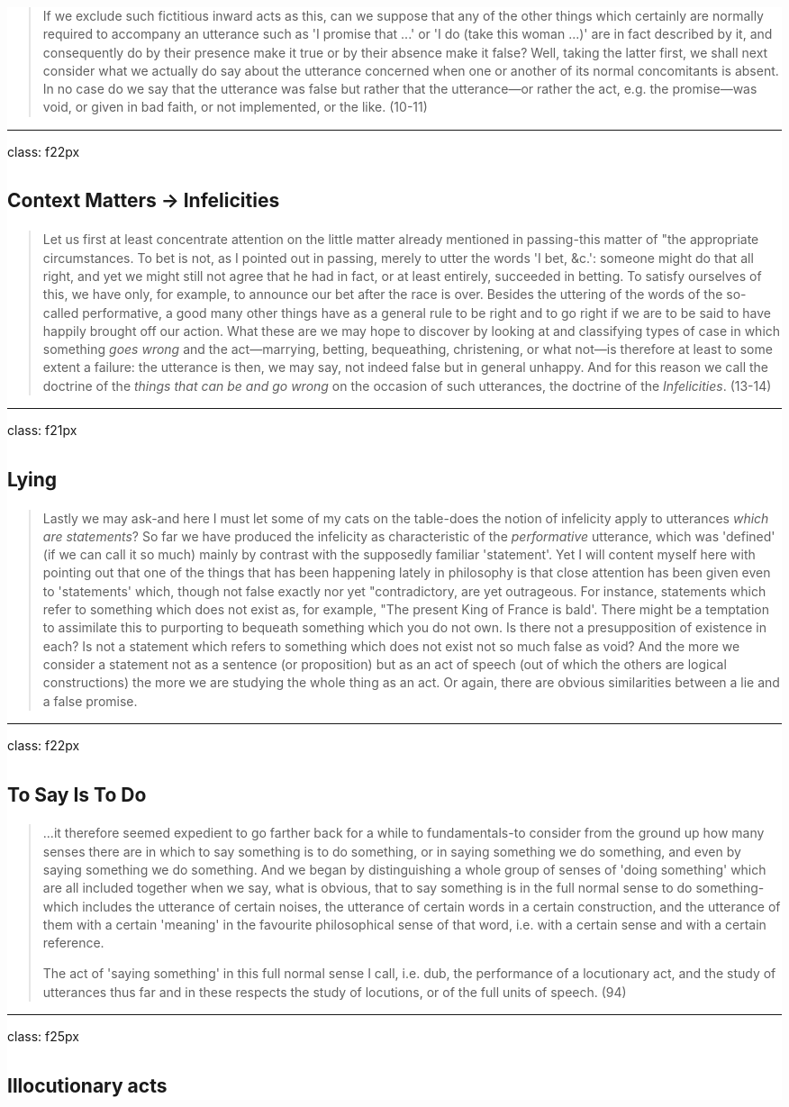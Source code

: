 > If we exclude such fictitious inward acts as this, can we suppose that any of the other things which certainly are normally required to accompany an utterance such as 'I promise that ...' or 'I do (take this woman ...)' are in fact described by it, and consequently do by their presence make it true or by their absence make it false? Well, taking the latter first, we shall next consider what we actually do say about the utterance concerned when one or another of its normal concomitants is absent. In no case do we say that the utterance was false but rather that the utterance—or rather the act, e.g. the promise—was void, or given in bad faith, or not implemented, or the like. (10-11)
---
class: f22px
## Context Matters → Infelicities

> Let us first at least concentrate attention on the little matter already mentioned in passing-this matter of "the appropriate circumstances. To bet is not, as I pointed out in passing, merely to utter the words 'I bet, &c.': someone might do that all right, and yet we might still not agree that he had in fact, or at least entirely, succeeded in betting. To satisfy ourselves of this, we have only, for example, to announce our bet after the race is over. Besides the uttering of the words of the so-called performative, a good many other things have as a general rule to be right and to go right if we are to be said to have happily brought off our action. What these are we may hope to discover by looking at and classifying types of case in which something *goes wrong* and the act—marrying, betting, bequeathing, christening, or what not—is therefore at least to some extent a failure: the utterance is then, we may say, not indeed false but in general unhappy. And for this reason we call the doctrine of the *things that can be and go wrong* on the occasion of such utterances, the doctrine of the *Infelicities*. (13-14)
---
class: f21px
## Lying

> Lastly we may ask-and here I must let some of my cats on the table-does the notion of infelicity apply to utterances *which are statements*? So far we have produced the infelicity as characteristic of the *performative* utterance, which was 'defined' (if we can call it so much) mainly by contrast with the supposedly familiar 'statement'. Yet I will content myself here with pointing out that one of the things that has been happening lately in philosophy is that close attention has been given even to 'statements' which, though not false exactly nor yet "contradictory, are yet outrageous. For instance, statements which refer to something which does not exist as, for example, "The present King of France is bald'. There might be a temptation to assimilate this to purporting to bequeath something which you do not own. Is there not a presupposition of existence in each? Is not a statement which refers to something which does not exist not so much false as void? And the more we consider a statement not as a sentence (or proposition) but as an act of speech (out of which the others are logical constructions) the more we are studying the whole thing as an act. Or again, there are obvious similarities between a lie and a false promise.
---
class: f22px
## To Say Is To Do

> ...it therefore seemed expedient to go farther back for a while to fundamentals-to consider from the ground up how many senses there are in which to say something is to do something, or in saying something we do something, and even by saying something we do something. And we began by distinguishing a whole group of senses of 'doing something' which are all included together when we say, what is obvious, that to say something is in the full normal sense to do something-which includes the utterance of certain noises, the utterance of certain words in a certain construction, and the utterance of them with a certain 'meaning' in the favourite philosophical sense of that word, i.e. with a certain sense and with a certain reference.
>
> The act of 'saying something' in this full normal sense I call, i.e. dub, the performance of a locutionary act, and the study of utterances thus far and in these respects the study of locutions, or of the full units of speech. (94)
---
class: f25px
## Illocutionary acts
